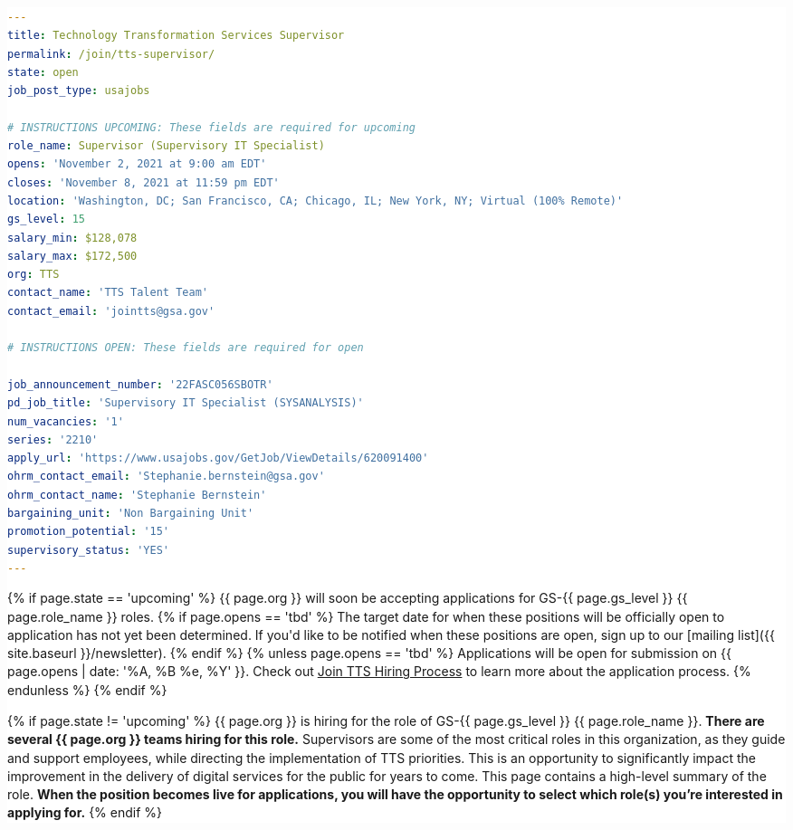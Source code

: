 ```yaml
---
title: Technology Transformation Services Supervisor 
permalink: /join/tts-supervisor/
state: open
job_post_type: usajobs

# INSTRUCTIONS UPCOMING: These fields are required for upcoming
role_name: Supervisor (Supervisory IT Specialist)
opens: 'November 2, 2021 at 9:00 am EDT'
closes: 'November 8, 2021 at 11:59 pm EDT'
location: 'Washington, DC; San Francisco, CA; Chicago, IL; New York, NY; Virtual (100% Remote)'
gs_level: 15
salary_min: $128,078
salary_max: $172,500
org: TTS
contact_name: 'TTS Talent Team'
contact_email: 'jointts@gsa.gov'

# INSTRUCTIONS OPEN: These fields are required for open

job_announcement_number: '22FASC056SBOTR'
pd_job_title: 'Supervisory IT Specialist (SYSANALYSIS)'
num_vacancies: '1'
series: '2210'
apply_url: 'https://www.usajobs.gov/GetJob/ViewDetails/620091400'
ohrm_contact_email: 'Stephanie.bernstein@gsa.gov'
ohrm_contact_name: 'Stephanie Bernstein'
bargaining_unit: 'Non Bargaining Unit'
promotion_potential: '15'
supervisory_status: 'YES'
---
```

{% if page.state == 'upcoming' %}
{{ page.org }} will soon be accepting applications for GS-{{ page.gs_level }} {{ page.role_name }} roles.
  {% if page.opens == 'tbd' %} The target date for when these positions will be officially open to application has not yet been determined. If you'd like to be
  notified when these positions are open, sign up to our [mailing list]({{ site.baseurl }}/newsletter).
  {% endif %}
  {% unless page.opens == 'tbd' %}
  Applications will be open for submission on {{ page.opens | date: '%A, %B %e, %Y' }}. Check out [Join TTS Hiring Process]({{site.baseurl}}/hiring-process/) to
  learn more about the application process. 
  {% endunless %}
{% endif %}

{% if page.state != 'upcoming' %}
{{ page.org }} is hiring for the role of GS-{{ page.gs_level }} {{ page.role_name }}. **There are several {{ page.org }} teams hiring for this role.** Supervisors are some of the most critical roles in this organization, as they guide and support employees, while directing the implementation of TTS priorities. This is an opportunity to significantly impact the improvement in the delivery of digital services for the public for years to come. This page contains a high-level summary of the role. **When the position becomes live for applications, you will have the opportunity to select which role(s) you’re interested in applying for.**
{% endif %}
